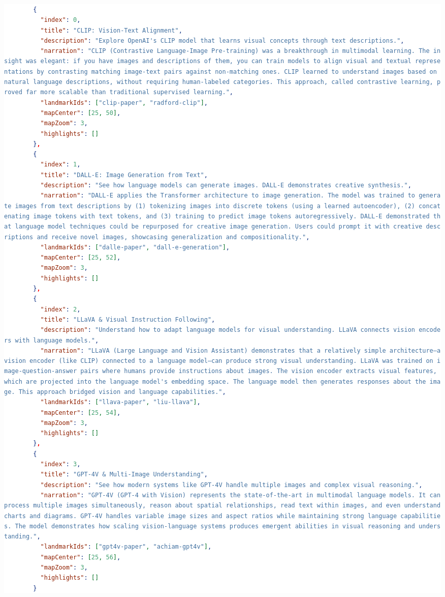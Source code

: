 ```json
        {
          "index": 0,
          "title": "CLIP: Vision-Text Alignment",
          "description": "Explore OpenAI's CLIP model that learns visual concepts through text descriptions.",
          "narration": "CLIP (Contrastive Language-Image Pre-training) was a breakthrough in multimodal learning. The insight was elegant: if you have images and descriptions of them, you can train models to align visual and textual representations by contrasting matching image-text pairs against non-matching ones. CLIP learned to understand images based on natural language descriptions, without requiring human-labeled categories. This approach, called contrastive learning, proved far more scalable than traditional supervised learning.",
          "landmarkIds": ["clip-paper", "radford-clip"],
          "mapCenter": [25, 50],
          "mapZoom": 3,
          "highlights": []
        },
        {
          "index": 1,
          "title": "DALL-E: Image Generation from Text",
          "description": "See how language models can generate images. DALL-E demonstrates creative synthesis.",
          "narration": "DALL-E applies the Transformer architecture to image generation. The model was trained to generate images from text descriptions by (1) tokenizing images into discrete tokens (using a learned autoencoder), (2) concatenating image tokens with text tokens, and (3) training to predict image tokens autoregressively. DALL-E demonstrated that language model techniques could be repurposed for creative image generation. Users could prompt it with creative descriptions and receive novel images, showcasing generalization and compositionality.",
          "landmarkIds": ["dalle-paper", "dall-e-generation"],
          "mapCenter": [25, 52],
          "mapZoom": 3,
          "highlights": []
        },
        {
          "index": 2,
          "title": "LLaVA & Visual Instruction Following",
          "description": "Understand how to adapt language models for visual understanding. LLaVA connects vision encoders with language models.",
          "narration": "LLaVA (Large Language and Vision Assistant) demonstrates that a relatively simple architecture—a vision encoder (like CLIP) connected to a language model—can produce strong visual understanding. LLaVA was trained on image-question-answer pairs where humans provide instructions about images. The vision encoder extracts visual features, which are projected into the language model's embedding space. The language model then generates responses about the image. This approach bridged vision and language capabilities.",
          "landmarkIds": ["llava-paper", "liu-llava"],
          "mapCenter": [25, 54],
          "mapZoom": 3,
          "highlights": []
        },
        {
          "index": 3,
          "title": "GPT-4V & Multi-Image Understanding",
          "description": "See how modern systems like GPT-4V handle multiple images and complex visual reasoning.",
          "narration": "GPT-4V (GPT-4 with Vision) represents the state-of-the-art in multimodal language models. It can process multiple images simultaneously, reason about spatial relationships, read text within images, and even understand charts and diagrams. GPT-4V handles variable image sizes and aspect ratios while maintaining strong language capabilities. The model demonstrates how scaling vision-language systems produces emergent abilities in visual reasoning and understanding.",
          "landmarkIds": ["gpt4v-paper", "achiam-gpt4v"],
          "mapCenter": [25, 56],
          "mapZoom": 3,
          "highlights": []
        }
```